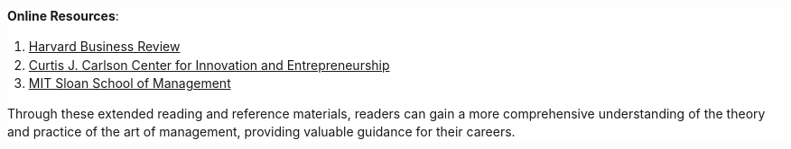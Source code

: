 **Online Resources**:

1. [Harvard Business Review](https://hbr.org)
2. [Curtis J. Carlson Center for Innovation and Entrepreneurship](https://www.curtiscarlc.cmu.edu/)
3. [MIT Sloan School of Management](https://sloan.mit.edu/)

Through these extended reading and reference materials, readers can gain a more comprehensive understanding of the theory and practice of the art of management, providing valuable guidance for their careers.

